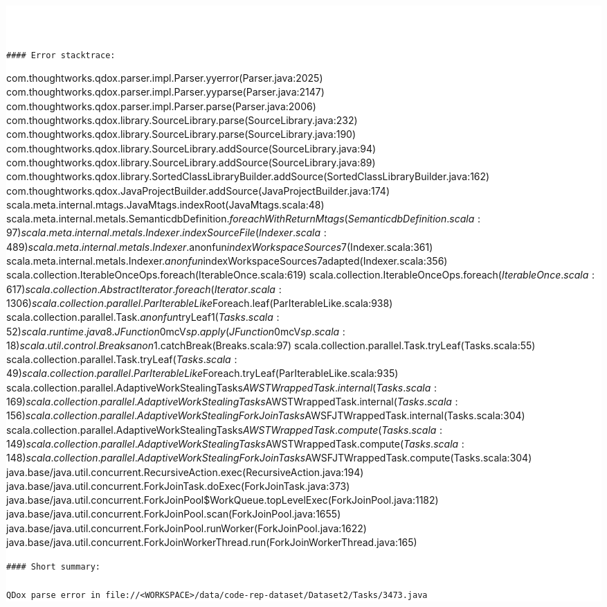 ```



#### Error stacktrace:

```
com.thoughtworks.qdox.parser.impl.Parser.yyerror(Parser.java:2025)
	com.thoughtworks.qdox.parser.impl.Parser.yyparse(Parser.java:2147)
	com.thoughtworks.qdox.parser.impl.Parser.parse(Parser.java:2006)
	com.thoughtworks.qdox.library.SourceLibrary.parse(SourceLibrary.java:232)
	com.thoughtworks.qdox.library.SourceLibrary.parse(SourceLibrary.java:190)
	com.thoughtworks.qdox.library.SourceLibrary.addSource(SourceLibrary.java:94)
	com.thoughtworks.qdox.library.SourceLibrary.addSource(SourceLibrary.java:89)
	com.thoughtworks.qdox.library.SortedClassLibraryBuilder.addSource(SortedClassLibraryBuilder.java:162)
	com.thoughtworks.qdox.JavaProjectBuilder.addSource(JavaProjectBuilder.java:174)
	scala.meta.internal.mtags.JavaMtags.indexRoot(JavaMtags.scala:48)
	scala.meta.internal.metals.SemanticdbDefinition$.foreachWithReturnMtags(SemanticdbDefinition.scala:97)
	scala.meta.internal.metals.Indexer.indexSourceFile(Indexer.scala:489)
	scala.meta.internal.metals.Indexer.$anonfun$indexWorkspaceSources$7(Indexer.scala:361)
	scala.meta.internal.metals.Indexer.$anonfun$indexWorkspaceSources$7$adapted(Indexer.scala:356)
	scala.collection.IterableOnceOps.foreach(IterableOnce.scala:619)
	scala.collection.IterableOnceOps.foreach$(IterableOnce.scala:617)
	scala.collection.AbstractIterator.foreach(Iterator.scala:1306)
	scala.collection.parallel.ParIterableLike$Foreach.leaf(ParIterableLike.scala:938)
	scala.collection.parallel.Task.$anonfun$tryLeaf$1(Tasks.scala:52)
	scala.runtime.java8.JFunction0$mcV$sp.apply(JFunction0$mcV$sp.scala:18)
	scala.util.control.Breaks$$anon$1.catchBreak(Breaks.scala:97)
	scala.collection.parallel.Task.tryLeaf(Tasks.scala:55)
	scala.collection.parallel.Task.tryLeaf$(Tasks.scala:49)
	scala.collection.parallel.ParIterableLike$Foreach.tryLeaf(ParIterableLike.scala:935)
	scala.collection.parallel.AdaptiveWorkStealingTasks$AWSTWrappedTask.internal(Tasks.scala:169)
	scala.collection.parallel.AdaptiveWorkStealingTasks$AWSTWrappedTask.internal$(Tasks.scala:156)
	scala.collection.parallel.AdaptiveWorkStealingForkJoinTasks$AWSFJTWrappedTask.internal(Tasks.scala:304)
	scala.collection.parallel.AdaptiveWorkStealingTasks$AWSTWrappedTask.compute(Tasks.scala:149)
	scala.collection.parallel.AdaptiveWorkStealingTasks$AWSTWrappedTask.compute$(Tasks.scala:148)
	scala.collection.parallel.AdaptiveWorkStealingForkJoinTasks$AWSFJTWrappedTask.compute(Tasks.scala:304)
	java.base/java.util.concurrent.RecursiveAction.exec(RecursiveAction.java:194)
	java.base/java.util.concurrent.ForkJoinTask.doExec(ForkJoinTask.java:373)
	java.base/java.util.concurrent.ForkJoinPool$WorkQueue.topLevelExec(ForkJoinPool.java:1182)
	java.base/java.util.concurrent.ForkJoinPool.scan(ForkJoinPool.java:1655)
	java.base/java.util.concurrent.ForkJoinPool.runWorker(ForkJoinPool.java:1622)
	java.base/java.util.concurrent.ForkJoinWorkerThread.run(ForkJoinWorkerThread.java:165)
```
#### Short summary: 

QDox parse error in file://<WORKSPACE>/data/code-rep-dataset/Dataset2/Tasks/3473.java